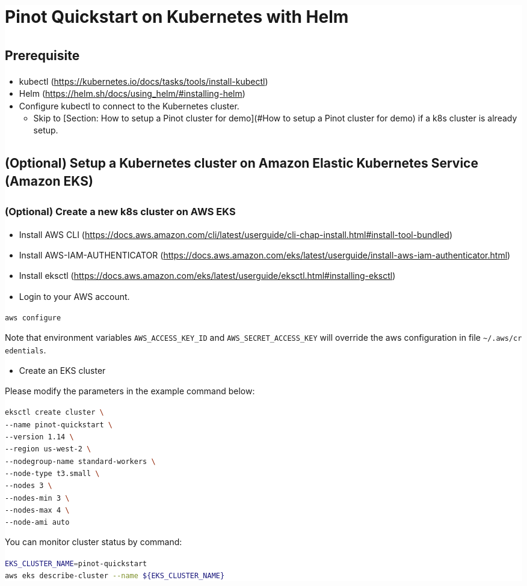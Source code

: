 

# Pinot Quickstart on Kubernetes with Helm

## Prerequisite

- kubectl (<https://kubernetes.io/docs/tasks/tools/install-kubectl>)
- Helm (<https://helm.sh/docs/using_helm/#installing-helm>)
- Configure kubectl to connect to the Kubernetes cluster.
  - Skip to [Section: How to setup a Pinot cluster for demo](#How to setup a Pinot cluster for demo) if a k8s cluster is already setup.


## (Optional) Setup a Kubernetes cluster on Amazon Elastic Kubernetes Service (Amazon EKS)

### (Optional) Create a new k8s cluster on AWS EKS

- Install AWS CLI (<https://docs.aws.amazon.com/cli/latest/userguide/cli-chap-install.html#install-tool-bundled>)
- Install AWS-IAM-AUTHENTICATOR (<https://docs.aws.amazon.com/eks/latest/userguide/install-aws-iam-authenticator.html>)
- Install eksctl (<https://docs.aws.amazon.com/eks/latest/userguide/eksctl.html#installing-eksctl>)

- Login to your AWS account.

```bash
aws configure
```

Note that environment variables `AWS_ACCESS_KEY_ID` and `AWS_SECRET_ACCESS_KEY` will override the aws configuration in file `~/.aws/credentials`.

- Create an EKS cluster

Please modify the parameters in the example command below:

```bash
eksctl create cluster \
--name pinot-quickstart \
--version 1.14 \
--region us-west-2 \
--nodegroup-name standard-workers \
--node-type t3.small \
--nodes 3 \
--nodes-min 3 \
--nodes-max 4 \
--node-ami auto
```
You can monitor cluster status by command:

```bash
EKS_CLUSTER_NAME=pinot-quickstart
aws eks describe-cluster --name ${EKS_CLUSTER_NAME}
```
